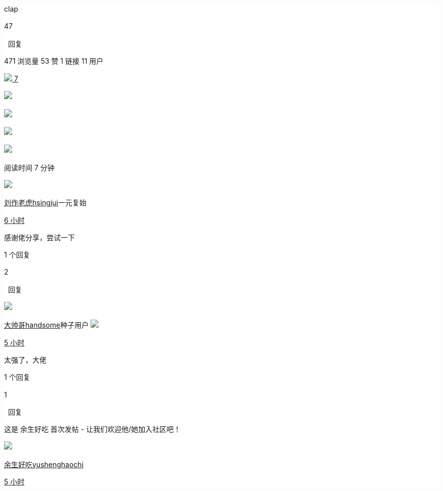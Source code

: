 clap

47

​ ​ 回复

471 浏览量 53 赞 1 链接 11 用户

 [![](https://linux.do/user_avatar/linux.do/benchen/96/330547_2.png)
 7](/u/benchen "benchen") 

 [![](https://linux.do/user_avatar/linux.do/hsingjui/96/12527_2.png)](/u/hsingjui "hsingjui") 

 [![](https://linux.do/user_avatar/linux.do/cris_37/96/739614_2.png)](/u/Cris_37 "Cris_37") 

 [![](https://linux.do/user_avatar/linux.do/rocky4506/96/538128_2.png)](/u/Rocky4506 "Rocky4506") 

 [![](https://linux.do/user_avatar/linux.do/baicha/96/306105_2.png)](/u/baicha "baicha") 

阅读时间 7 分钟

[![](https://linux.do/user_avatar/linux.do/hsingjui/96/12527_2.png)
](/u/hsingjui)

[刘作老虎](/u/hsingjui)[hsingjui](/u/hsingjui)一元复始

[6 小时](/t/topic/816163/2?u=niyan2025 "发布日期")

感谢佬分享，尝试一下

  

1 个回复

2

​ ​ 回复

[![](https://linux.do/user_avatar/linux.do/handsome/96/736205_2.png)
](/u/handsome)

[大帅哥](/u/handsome)[handsome](/u/handsome)种子用户 ![](https://linux.do/images/emoji/twemoji/rage.png?v=14) 

[5 小时](/t/topic/816163/3?u=niyan2025 "发布日期")

太强了，大佬

  

1 个回复

1

​ ​ 回复

这是 余生好吃 首次发帖 - 让我们欢迎他/她加入社区吧！

[![](https://linux.do/letter_avatar/yushenghaochi/96/5_d44a9b381edc88181525e3c8350177ca.png)
](/u/yushenghaochi)

[余生好吃](/u/yushenghaochi)[yushenghaochi](/u/yushenghaochi)

[5 小时](/t/topic/816163/4?u=niyan2025 "发布日期")

